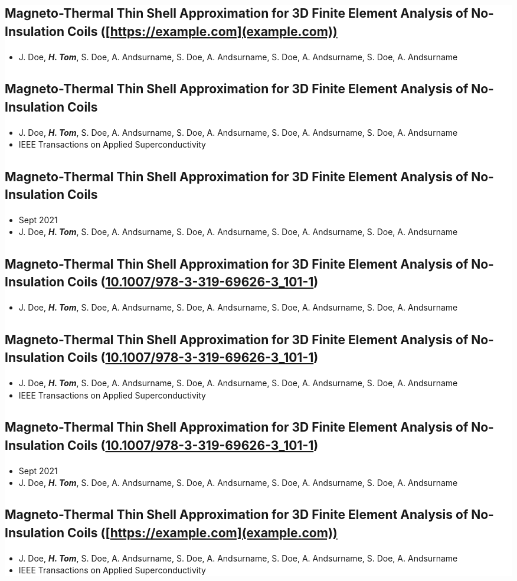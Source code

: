 ## Magneto-Thermal Thin Shell Approximation for 3D Finite Element Analysis of No-Insulation Coils ([https://example.com](example.com))
- J. Doe, ***H. Tom***, S. Doe, A. Andsurname, S. Doe, A. Andsurname, S. Doe, A. Andsurname, S. Doe, A. Andsurname

## Magneto-Thermal Thin Shell Approximation for 3D Finite Element Analysis of No-Insulation Coils 
- J. Doe, ***H. Tom***, S. Doe, A. Andsurname, S. Doe, A. Andsurname, S. Doe, A. Andsurname, S. Doe, A. Andsurname
- IEEE Transactions on Applied Superconductivity

## Magneto-Thermal Thin Shell Approximation for 3D Finite Element Analysis of No-Insulation Coils 
- Sept 2021
- J. Doe, ***H. Tom***, S. Doe, A. Andsurname, S. Doe, A. Andsurname, S. Doe, A. Andsurname, S. Doe, A. Andsurname

## Magneto-Thermal Thin Shell Approximation for 3D Finite Element Analysis of No-Insulation Coils ([10.1007/978-3-319-69626-3_101-1](https://doi.org/10.1007/978-3-319-69626-3_101-1))
- J. Doe, ***H. Tom***, S. Doe, A. Andsurname, S. Doe, A. Andsurname, S. Doe, A. Andsurname, S. Doe, A. Andsurname

## Magneto-Thermal Thin Shell Approximation for 3D Finite Element Analysis of No-Insulation Coils ([10.1007/978-3-319-69626-3_101-1](https://doi.org/10.1007/978-3-319-69626-3_101-1))
- J. Doe, ***H. Tom***, S. Doe, A. Andsurname, S. Doe, A. Andsurname, S. Doe, A. Andsurname, S. Doe, A. Andsurname
- IEEE Transactions on Applied Superconductivity

## Magneto-Thermal Thin Shell Approximation for 3D Finite Element Analysis of No-Insulation Coils ([10.1007/978-3-319-69626-3_101-1](https://doi.org/10.1007/978-3-319-69626-3_101-1))
- Sept 2021
- J. Doe, ***H. Tom***, S. Doe, A. Andsurname, S. Doe, A. Andsurname, S. Doe, A. Andsurname, S. Doe, A. Andsurname

## Magneto-Thermal Thin Shell Approximation for 3D Finite Element Analysis of No-Insulation Coils ([https://example.com](example.com))
- J. Doe, ***H. Tom***, S. Doe, A. Andsurname, S. Doe, A. Andsurname, S. Doe, A. Andsurname, S. Doe, A. Andsurname
- IEEE Transactions on Applied Superconductivity
